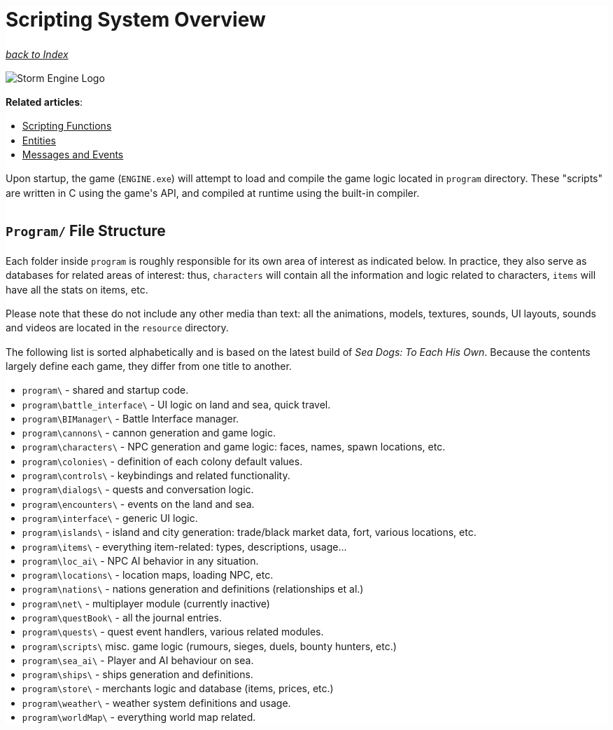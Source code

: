# Scripting System Overview
_[back to Index](../index.md)_

![Storm Engine Logo](../media/SE_logo.png)

**Related articles**: 
* [Scripting Functions](0003-scripting-functions.md)
* [Entities](0004-entities.md)
* [Messages and Events](0005-events.md)

Upon startup, the game (`ENGINE.exe`) will attempt to load and compile the game logic located in `program` directory. These "scripts" are written in C using the game's API, and compiled at runtime using the built-in compiler. 

## `Program/` File Structure

Each folder inside `program` is roughly responsible for its own area of interest as indicated below. In practice, they also serve as databases for related areas of interest: thus, `characters` will contain all the information and logic related to characters, `items` will have all the stats on items, etc. 

Please note that these do not include any other media than text: all the animations, models, textures, sounds, UI layouts, sounds and videos are located in the `resource` directory. 

The following list is sorted alphabetically and is based on the latest build of _Sea Dogs: To Each His Own_. Because the contents largely define each game, they differ from one title to another.

* `program\` - shared and startup code.
* `program\battle_interface\` - UI logic on land and sea, quick travel.
* `program\BIManager\` - Battle Interface manager.
* `program\cannons\` - cannon generation and game logic.
* `program\characters\` - NPC generation and game logic: faces, names, spawn locations, etc.
* `program\colonies\` - definition of each colony default values.
* `program\controls\` - keybindings and related functionality.
* `program\dialogs\` - quests and conversation logic.
* `program\encounters\` - events on the land and sea.
* `program\interface\` - generic UI logic.
* `program\islands\` - island and city generation: trade/black market data, fort, various locations, etc.
* `program\items\` - everything item-related: types, descriptions, usage...
* `program\loc_ai\` - NPC AI behavior in any situation.
* `program\locations\` - location maps, loading NPC, etc.
* `program\nations\` - nations generation and definitions (relationships et al.)
* `program\net\` - multiplayer module (currently inactive)
* `program\questBook\` - all the journal entries.
* `program\quests\` - quest event handlers, various related modules.
* `program\scripts\` misc. game logic (rumours, sieges, duels, bounty hunters, etc.)
* `program\sea_ai\` - Player and AI behaviour on sea.
* `program\ships\` - ships generation and definitions.
* `program\store\` - merchants logic and database (items, prices, etc.)
* `program\weather\` - weather system definitions and usage.
* `program\worldMap\` - everything world map related.
